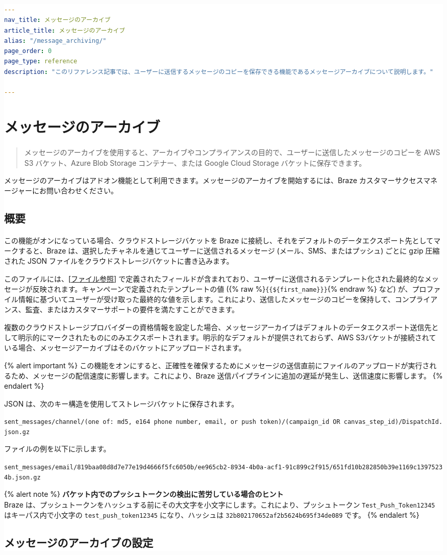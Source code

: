 ```yaml
---
nav_title: メッセージのアーカイブ
article_title: メッセージのアーカイブ
alias: "/message_archiving/"
page_order: 0
page_type: reference
description: "このリファレンス記事では、ユーザーに送信するメッセージのコピーを保存できる機能であるメッセージアーカイブについて説明します。"

---
```


# メッセージのアーカイブ

> メッセージのアーカイブを使用すると、アーカイブやコンプライアンスの目的で、ユーザーに送信したメッセージのコピーを AWS S3 バケット、Azure Blob Storage コンテナー、または Google Cloud Storage バケットに保存できます。

メッセージのアーカイブはアドオン機能として利用できます。メッセージのアーカイブを開始するには、Braze カスタマーサクセスマネージャーにお問い合わせください。

## 概要

この機能がオンになっている場合、クラウドストレージバケットを Braze に接続し、それをデフォルトのデータエクスポート先としてマークすると、Braze は、選択したチャネルを通じてユーザーに送信されるメッセージ (メール、SMS、またはプッシュ) ごとに gzip 圧縮された JSON ファイルをクラウドストレージバケットに書き込みます。 

このファイルには、\[[ファイル参照](#file-references)] で定義されたフィールドが含まれており、ユーザーに送信されるテンプレート化された最終的なメッセージが反映されます。キャンペーンで定義されたテンプレートの値 ({% raw %}`{{${first_name}}}`{% endraw %} など) が、プロファイル情報に基づいてユーザーが受け取った最終的な値を示します。これにより、送信したメッセージのコピーを保持して、コンプライアンス、監査、またはカスタマーサポートの要件を満たすことができます。

複数のクラウドストレージプロバイダーの資格情報を設定した場合、メッセージアーカイブはデフォルトのデータエクスポート送信先として明示的にマークされたものにのみエクスポートされます。明示的なデフォルトが提供されておらず、AWS S3バケットが接続されている場合、メッセージアーカイブはそのバケットにアップロードされます。

{% alert important %}
この機能をオンにすると、正確性を確保するためにメッセージの送信直前にファイルのアップロードが実行されるため、メッセージの配信速度に影響します。これにより、Braze 送信パイプラインに追加の遅延が発生し、送信速度に影響します。
{% endalert %}

JSON は、次のキー構造を使用してストレージバケットに保存されます。

`sent_messages/channel/(one of: md5, e164 phone number, email, or push token)/(campaign_id OR canvas_step_id)/DispatchId.json.gz`

ファイルの例を以下に示します。

`sent_messages/email/819baa08d8d7e77e19d4666f5fc6050b/ee965cb2-8934-4b0a-acf1-91c899c2f915/651fd10b282850b39e1169c13975234b.json.gz`

{% alert note %}
**バケット内でのプッシュトークンの検出に苦労している場合のヒント**<br>
Braze は、プッシュトークンをハッシュする前にその大文字を小文字にします。これにより、プッシュトークン `Test_Push_Token12345` はキーパス内で小文字の `test_push_token12345` になり、ハッシュは `32b802170652af2b5624b695f34de089` です。
{% endalert %}

## メッセージのアーカイブの設定
